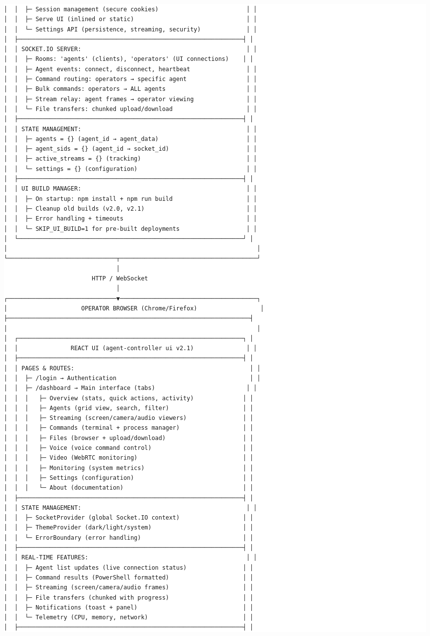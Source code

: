 ```
│  │  ├─ Session management (secure cookies)                         │ │
│  │  ├─ Serve UI (inlined or static)                                │ │
│  │  └─ Settings API (persistence, streaming, security)             │ │
│  ├────────────────────────────────────────────────────────────────┤ │
│  │ SOCKET.IO SERVER:                                               │ │
│  │  ├─ Rooms: 'agents' (clients), 'operators' (UI connections)    │ │
│  │  ├─ Agent events: connect, disconnect, heartbeat                │ │
│  │  ├─ Command routing: operators → specific agent                 │ │
│  │  ├─ Bulk commands: operators → ALL agents                       │ │
│  │  ├─ Stream relay: agent frames → operator viewing               │ │
│  │  └─ File transfers: chunked upload/download                     │ │
│  ├────────────────────────────────────────────────────────────────┤ │
│  │ STATE MANAGEMENT:                                               │ │
│  │  ├─ agents = {} (agent_id → agent_data)                         │ │
│  │  ├─ agent_sids = {} (agent_id → socket_id)                      │ │
│  │  ├─ active_streams = {} (tracking)                              │ │
│  │  └─ settings = {} (configuration)                               │ │
│  ├────────────────────────────────────────────────────────────────┤ │
│  │ UI BUILD MANAGER:                                               │ │
│  │  ├─ On startup: npm install + npm run build                     │ │
│  │  ├─ Cleanup old builds (v2.0, v2.1)                             │ │
│  │  ├─ Error handling + timeouts                                   │ │
│  │  └─ SKIP_UI_BUILD=1 for pre-built deployments                   │ │
│  └────────────────────────────────────────────────────────────────┘ │
│                                                                       │
└───────────────────────────────┬───────────────────────────────────────┘
                                │
                         HTTP / WebSocket
                                │
┌───────────────────────────────▼───────────────────────────────────────┐
│                     OPERATOR BROWSER (Chrome/Firefox)                  │
├─────────────────────────────────────────────────────────────────────┤
│                                                                       │
│  ┌────────────────────────────────────────────────────────────────┐ │
│  │               REACT UI (agent-controller ui v2.1)               │ │
│  ├────────────────────────────────────────────────────────────────┤ │
│  │ PAGES & ROUTES:                                                  │ │
│  │  ├─ /login → Authentication                                      │ │
│  │  ├─ /dashboard → Main interface (tabs)                          │ │
│  │  │   ├─ Overview (stats, quick actions, activity)              │ │
│  │  │   ├─ Agents (grid view, search, filter)                     │ │
│  │  │   ├─ Streaming (screen/camera/audio viewers)                │ │
│  │  │   ├─ Commands (terminal + process manager)                  │ │
│  │  │   ├─ Files (browser + upload/download)                      │ │
│  │  │   ├─ Voice (voice command control)                          │ │
│  │  │   ├─ Video (WebRTC monitoring)                              │ │
│  │  │   ├─ Monitoring (system metrics)                            │ │
│  │  │   ├─ Settings (configuration)                               │ │
│  │  │   └─ About (documentation)                                  │ │
│  ├────────────────────────────────────────────────────────────────┤ │
│  │ STATE MANAGEMENT:                                               │ │
│  │  ├─ SocketProvider (global Socket.IO context)                  │ │
│  │  ├─ ThemeProvider (dark/light/system)                          │ │
│  │  └─ ErrorBoundary (error handling)                             │ │
│  ├────────────────────────────────────────────────────────────────┤ │
│  │ REAL-TIME FEATURES:                                             │ │
│  │  ├─ Agent list updates (live connection status)                │ │
│  │  ├─ Command results (PowerShell formatted)                     │ │
│  │  ├─ Streaming (screen/camera/audio frames)                     │ │
│  │  ├─ File transfers (chunked with progress)                     │ │
│  │  ├─ Notifications (toast + panel)                              │ │
│  │  └─ Telemetry (CPU, memory, network)                           │ │
│  ├────────────────────────────────────────────────────────────────┤ │
```
